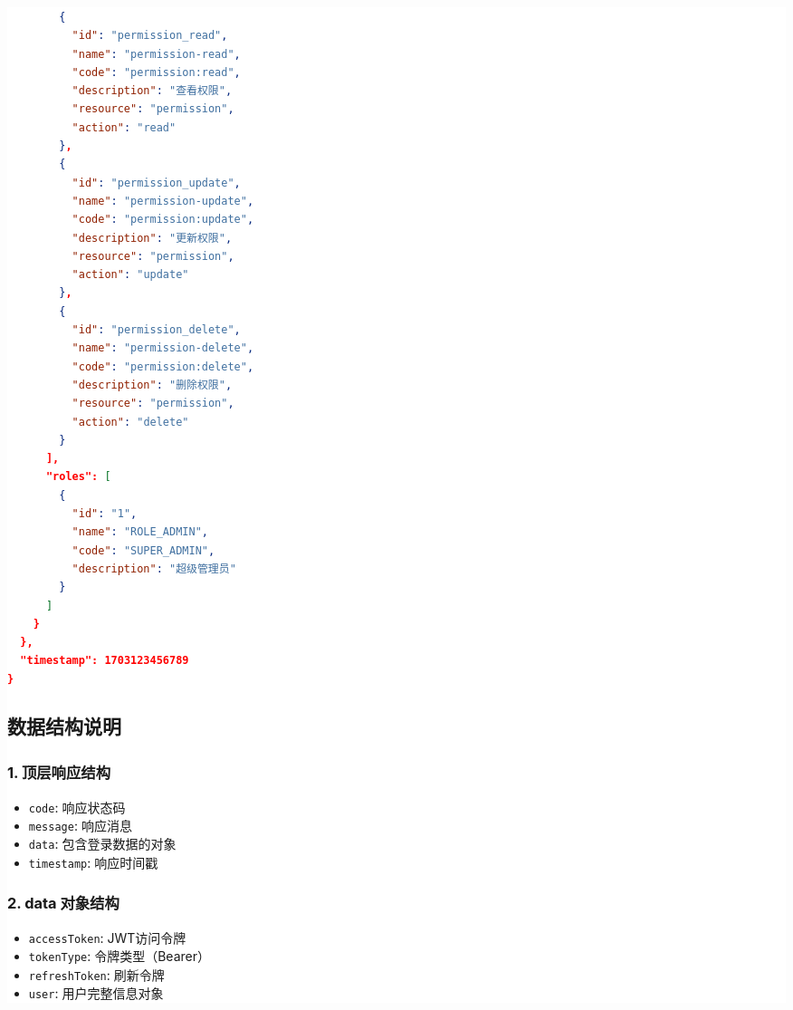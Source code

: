 ```json
        {
          "id": "permission_read",
          "name": "permission-read",
          "code": "permission:read",
          "description": "查看权限",
          "resource": "permission",
          "action": "read"
        },
        {
          "id": "permission_update",
          "name": "permission-update",
          "code": "permission:update",
          "description": "更新权限",
          "resource": "permission",
          "action": "update"
        },
        {
          "id": "permission_delete",
          "name": "permission-delete",
          "code": "permission:delete",
          "description": "删除权限",
          "resource": "permission",
          "action": "delete"
        }
      ],
      "roles": [
        {
          "id": "1",
          "name": "ROLE_ADMIN",
          "code": "SUPER_ADMIN",
          "description": "超级管理员"
        }
      ]
    }
  },
  "timestamp": 1703123456789
}
```

## 数据结构说明

### 1. 顶层响应结构
- `code`: 响应状态码
- `message`: 响应消息
- `data`: 包含登录数据的对象
- `timestamp`: 响应时间戳

### 2. data 对象结构
- `accessToken`: JWT访问令牌
- `tokenType`: 令牌类型（Bearer）
- `refreshToken`: 刷新令牌
- `user`: 用户完整信息对象
